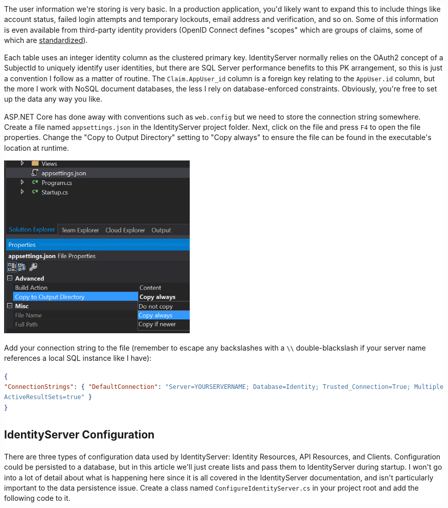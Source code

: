 The user information we're storing is very basic. In a production application, you'd likely want to expand this to include things like account status, failed login attempts and temporary lockouts, email address and verification, and so on. Some of this information is even available from third-party identity providers (OpenID Connect defines "scopes" which are groups of claims, some of which are [standardized](https://developer.okta.com/blog/2017/07/25/oidc-primer-part-1#whats-a-scope)).

Each table uses an integer identity column as the clustered primary key. IdentityServer normally relies on the OAuth2 concept of a SubjectId to uniquely identify user identities, but there are SQL Server performance benefits to this PK arrangement, so this is just a convention I follow as a matter of routine. The `Claim.AppUser_id` column is a foreign key relating to the `AppUser.id` column, but the more I work with NoSQL document databases, the less I rely on database-enforced constraints. Obviously, you're free to set up the data any way you like.

ASP.NET Core has done away with conventions such as `web.config` but we need to store the connection string somewhere. Create a file named `appsettings.json` in the IdentityServer project folder. Next, click on the file and press `F4` to open the file properties. Change the "Copy to Output Directory" setting to "Copy always" to ensure the file can be found in the executable's location at runtime.

![Copyalways](/assets/2018/01-02/copyalways.png)

Add your connection string to the file (remember to escape any backslashes with a `\\` double-blackslash if your server name references a local SQL instance like I have):

```json
{
"ConnectionStrings": { "DefaultConnection": "Server=YOURSERVERNAME; Database=Identity; Trusted_Connection=True; MultipleActiveResultSets=true" } 
}
```

## IdentityServer Configuration

There are three types of configuration data used by IdentityServer: Identity Resources, API Resources, and Clients. Configuration could be persisted to a database, but in this article we'll just create lists and pass them to IdentityServer during startup. I won't go into a lot of detail about what is happening here since it is all covered in the IdentityServer documentation, and isn't particularly important to the data persistence issue. Create a class named `ConfigureIdentityServer.cs` in your project root and add the following code to it.
